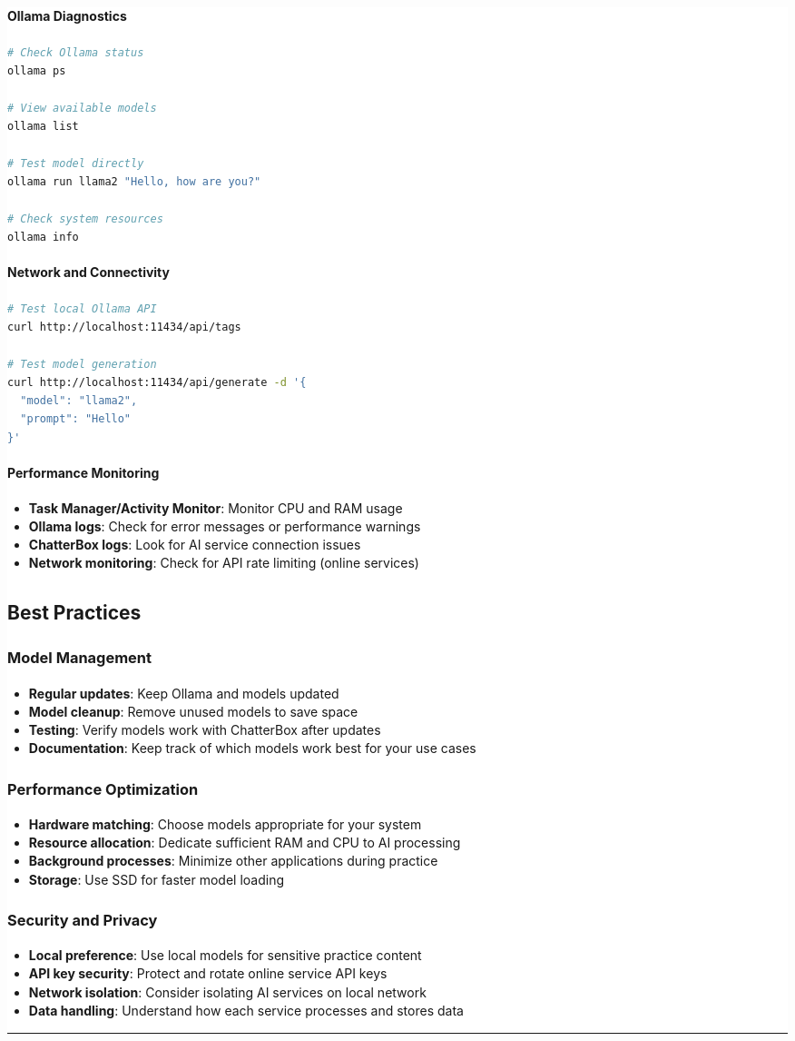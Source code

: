 #### Ollama Diagnostics
```bash
# Check Ollama status
ollama ps

# View available models
ollama list

# Test model directly
ollama run llama2 "Hello, how are you?"

# Check system resources
ollama info
```

#### Network and Connectivity
```bash
# Test local Ollama API
curl http://localhost:11434/api/tags

# Test model generation
curl http://localhost:11434/api/generate -d '{
  "model": "llama2",
  "prompt": "Hello"
}'
```

#### Performance Monitoring
- **Task Manager/Activity Monitor**: Monitor CPU and RAM usage
- **Ollama logs**: Check for error messages or performance warnings  
- **ChatterBox logs**: Look for AI service connection issues
- **Network monitoring**: Check for API rate limiting (online services)

## Best Practices

### Model Management
- **Regular updates**: Keep Ollama and models updated
- **Model cleanup**: Remove unused models to save space
- **Testing**: Verify models work with ChatterBox after updates
- **Documentation**: Keep track of which models work best for your use cases

### Performance Optimization
- **Hardware matching**: Choose models appropriate for your system
- **Resource allocation**: Dedicate sufficient RAM and CPU to AI processing
- **Background processes**: Minimize other applications during practice
- **Storage**: Use SSD for faster model loading

### Security and Privacy
- **Local preference**: Use local models for sensitive practice content
- **API key security**: Protect and rotate online service API keys
- **Network isolation**: Consider isolating AI services on local network
- **Data handling**: Understand how each service processes and stores data

---